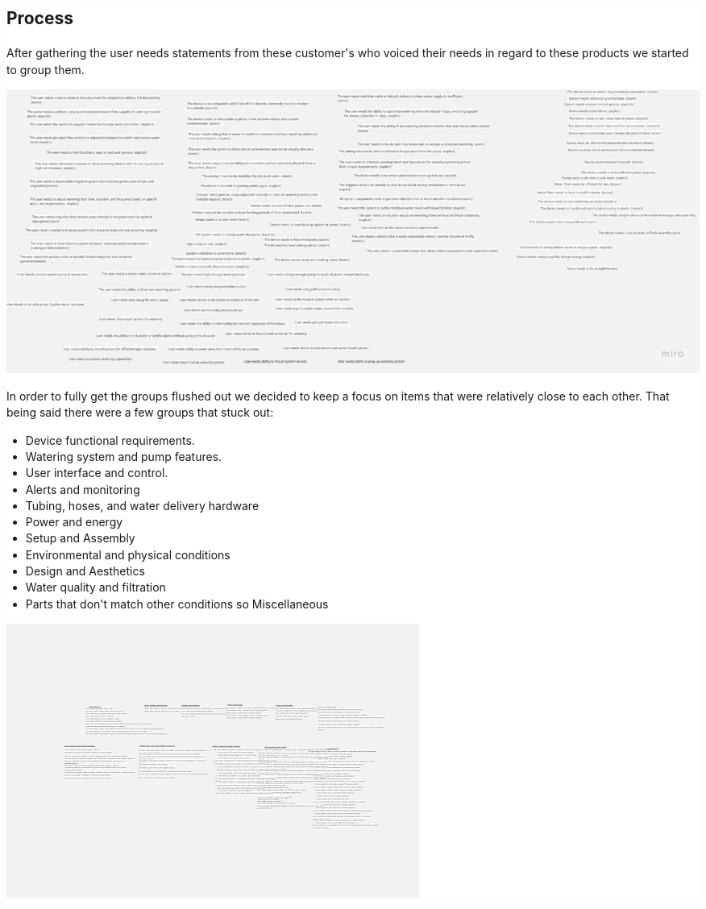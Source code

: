 ## Process

After gathering the user needs statements from these customer's who voiced their needs in regard to these products we started to group them.

![Image of user needs spread out](UngroupedChaosUserNeeds.jpg)

In order to fully get the groups flushed out we decided to keep a focus on items that were relatively close to each other. That being said there were a few groups that stuck out:

- Device functional requirements.
- Watering system and pump features.
- User interface and control.
- Alerts and monitoring
- Tubing, hoses, and water delivery hardware
- Power and energy
- Setup and Assembly
- Environmental and physical conditions
- Design and Aesthetics
- Water quality and filtration
- Parts that don't match other conditions so Miscellaneous

![Image with groups for user needs](GroupingsUserNeeds.jpg)
